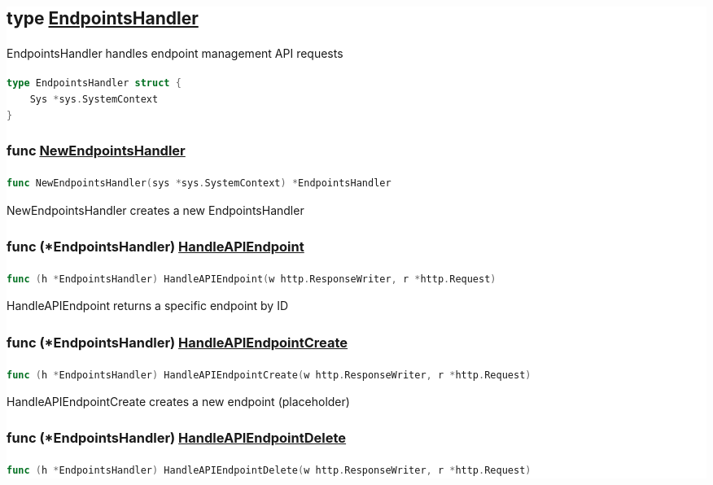 ```go
```

<a name="EndpointsHandler"></a>
## type [EndpointsHandler](<https://github.com/aaronlmathis/gosight-server/blob/main/internal/api/handlers/endpoints.go#L21-L23>)

EndpointsHandler handles endpoint management API requests

```go
type EndpointsHandler struct {
    Sys *sys.SystemContext
}
```

<a name="NewEndpointsHandler"></a>
### func [NewEndpointsHandler](<https://github.com/aaronlmathis/gosight-server/blob/main/internal/api/handlers/endpoints.go#L26>)

```go
func NewEndpointsHandler(sys *sys.SystemContext) *EndpointsHandler
```

NewEndpointsHandler creates a new EndpointsHandler

<a name="EndpointsHandler.HandleAPIEndpoint"></a>
### func \(\*EndpointsHandler\) [HandleAPIEndpoint](<https://github.com/aaronlmathis/gosight-server/blob/main/internal/api/handlers/endpoints.go#L134>)

```go
func (h *EndpointsHandler) HandleAPIEndpoint(w http.ResponseWriter, r *http.Request)
```

HandleAPIEndpoint returns a specific endpoint by ID

<a name="EndpointsHandler.HandleAPIEndpointCreate"></a>
### func \(\*EndpointsHandler\) [HandleAPIEndpointCreate](<https://github.com/aaronlmathis/gosight-server/blob/main/internal/api/handlers/endpoints.go#L291>)

```go
func (h *EndpointsHandler) HandleAPIEndpointCreate(w http.ResponseWriter, r *http.Request)
```

HandleAPIEndpointCreate creates a new endpoint \(placeholder\)

<a name="EndpointsHandler.HandleAPIEndpointDelete"></a>
### func \(\*EndpointsHandler\) [HandleAPIEndpointDelete](<https://github.com/aaronlmathis/gosight-server/blob/main/internal/api/handlers/endpoints.go#L301>)

```go
func (h *EndpointsHandler) HandleAPIEndpointDelete(w http.ResponseWriter, r *http.Request)
```
